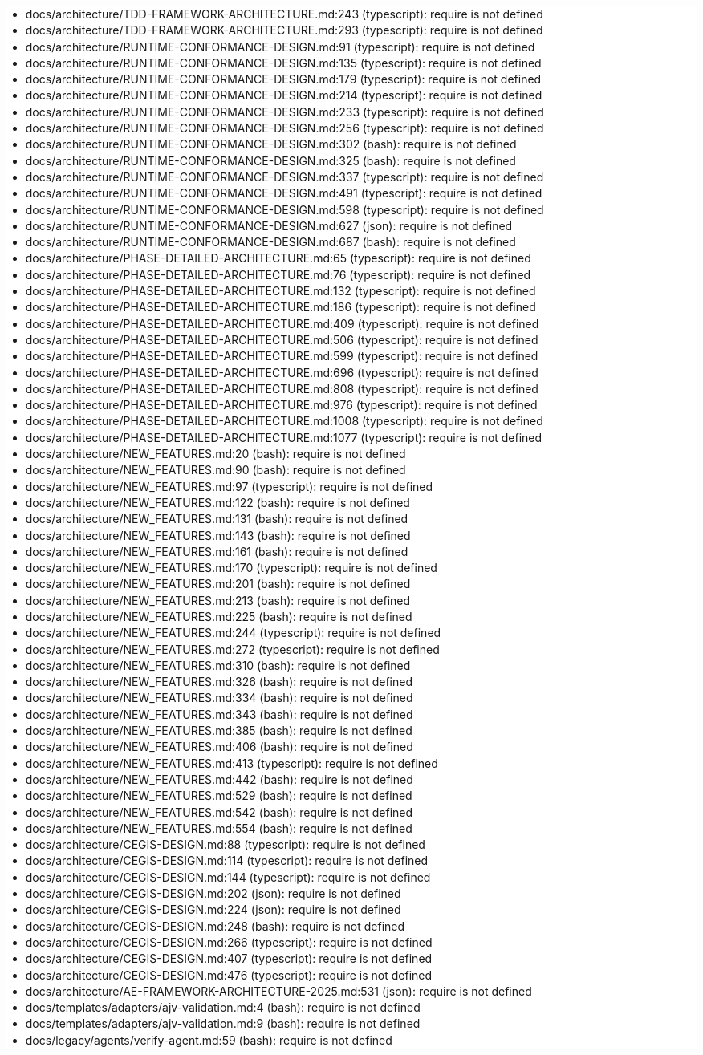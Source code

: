 - docs/architecture/TDD-FRAMEWORK-ARCHITECTURE.md:243 (typescript): require is not defined
- docs/architecture/TDD-FRAMEWORK-ARCHITECTURE.md:293 (typescript): require is not defined
- docs/architecture/RUNTIME-CONFORMANCE-DESIGN.md:91 (typescript): require is not defined
- docs/architecture/RUNTIME-CONFORMANCE-DESIGN.md:135 (typescript): require is not defined
- docs/architecture/RUNTIME-CONFORMANCE-DESIGN.md:179 (typescript): require is not defined
- docs/architecture/RUNTIME-CONFORMANCE-DESIGN.md:214 (typescript): require is not defined
- docs/architecture/RUNTIME-CONFORMANCE-DESIGN.md:233 (typescript): require is not defined
- docs/architecture/RUNTIME-CONFORMANCE-DESIGN.md:256 (typescript): require is not defined
- docs/architecture/RUNTIME-CONFORMANCE-DESIGN.md:302 (bash): require is not defined
- docs/architecture/RUNTIME-CONFORMANCE-DESIGN.md:325 (bash): require is not defined
- docs/architecture/RUNTIME-CONFORMANCE-DESIGN.md:337 (typescript): require is not defined
- docs/architecture/RUNTIME-CONFORMANCE-DESIGN.md:491 (typescript): require is not defined
- docs/architecture/RUNTIME-CONFORMANCE-DESIGN.md:598 (typescript): require is not defined
- docs/architecture/RUNTIME-CONFORMANCE-DESIGN.md:627 (json): require is not defined
- docs/architecture/RUNTIME-CONFORMANCE-DESIGN.md:687 (bash): require is not defined
- docs/architecture/PHASE-DETAILED-ARCHITECTURE.md:65 (typescript): require is not defined
- docs/architecture/PHASE-DETAILED-ARCHITECTURE.md:76 (typescript): require is not defined
- docs/architecture/PHASE-DETAILED-ARCHITECTURE.md:132 (typescript): require is not defined
- docs/architecture/PHASE-DETAILED-ARCHITECTURE.md:186 (typescript): require is not defined
- docs/architecture/PHASE-DETAILED-ARCHITECTURE.md:409 (typescript): require is not defined
- docs/architecture/PHASE-DETAILED-ARCHITECTURE.md:506 (typescript): require is not defined
- docs/architecture/PHASE-DETAILED-ARCHITECTURE.md:599 (typescript): require is not defined
- docs/architecture/PHASE-DETAILED-ARCHITECTURE.md:696 (typescript): require is not defined
- docs/architecture/PHASE-DETAILED-ARCHITECTURE.md:808 (typescript): require is not defined
- docs/architecture/PHASE-DETAILED-ARCHITECTURE.md:976 (typescript): require is not defined
- docs/architecture/PHASE-DETAILED-ARCHITECTURE.md:1008 (typescript): require is not defined
- docs/architecture/PHASE-DETAILED-ARCHITECTURE.md:1077 (typescript): require is not defined
- docs/architecture/NEW_FEATURES.md:20 (bash): require is not defined
- docs/architecture/NEW_FEATURES.md:90 (bash): require is not defined
- docs/architecture/NEW_FEATURES.md:97 (typescript): require is not defined
- docs/architecture/NEW_FEATURES.md:122 (bash): require is not defined
- docs/architecture/NEW_FEATURES.md:131 (bash): require is not defined
- docs/architecture/NEW_FEATURES.md:143 (bash): require is not defined
- docs/architecture/NEW_FEATURES.md:161 (bash): require is not defined
- docs/architecture/NEW_FEATURES.md:170 (typescript): require is not defined
- docs/architecture/NEW_FEATURES.md:201 (bash): require is not defined
- docs/architecture/NEW_FEATURES.md:213 (bash): require is not defined
- docs/architecture/NEW_FEATURES.md:225 (bash): require is not defined
- docs/architecture/NEW_FEATURES.md:244 (typescript): require is not defined
- docs/architecture/NEW_FEATURES.md:272 (typescript): require is not defined
- docs/architecture/NEW_FEATURES.md:310 (bash): require is not defined
- docs/architecture/NEW_FEATURES.md:326 (bash): require is not defined
- docs/architecture/NEW_FEATURES.md:334 (bash): require is not defined
- docs/architecture/NEW_FEATURES.md:343 (bash): require is not defined
- docs/architecture/NEW_FEATURES.md:385 (bash): require is not defined
- docs/architecture/NEW_FEATURES.md:406 (bash): require is not defined
- docs/architecture/NEW_FEATURES.md:413 (typescript): require is not defined
- docs/architecture/NEW_FEATURES.md:442 (bash): require is not defined
- docs/architecture/NEW_FEATURES.md:529 (bash): require is not defined
- docs/architecture/NEW_FEATURES.md:542 (bash): require is not defined
- docs/architecture/NEW_FEATURES.md:554 (bash): require is not defined
- docs/architecture/CEGIS-DESIGN.md:88 (typescript): require is not defined
- docs/architecture/CEGIS-DESIGN.md:114 (typescript): require is not defined
- docs/architecture/CEGIS-DESIGN.md:144 (typescript): require is not defined
- docs/architecture/CEGIS-DESIGN.md:202 (json): require is not defined
- docs/architecture/CEGIS-DESIGN.md:224 (json): require is not defined
- docs/architecture/CEGIS-DESIGN.md:248 (bash): require is not defined
- docs/architecture/CEGIS-DESIGN.md:266 (typescript): require is not defined
- docs/architecture/CEGIS-DESIGN.md:407 (typescript): require is not defined
- docs/architecture/CEGIS-DESIGN.md:476 (typescript): require is not defined
- docs/architecture/AE-FRAMEWORK-ARCHITECTURE-2025.md:531 (json): require is not defined
- docs/templates/adapters/ajv-validation.md:4 (bash): require is not defined
- docs/templates/adapters/ajv-validation.md:9 (bash): require is not defined
- docs/legacy/agents/verify-agent.md:59 (bash): require is not defined